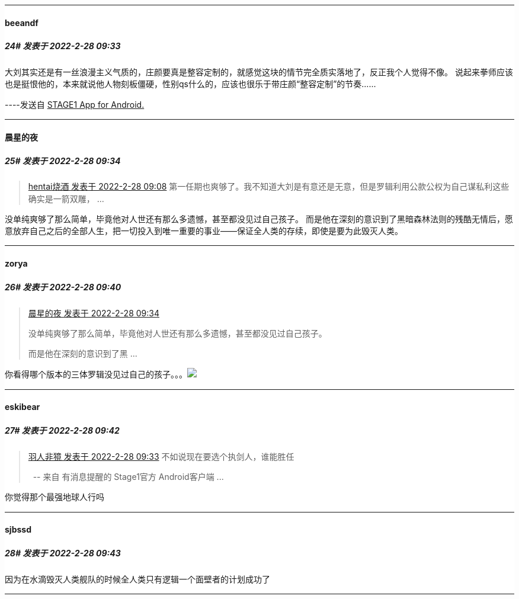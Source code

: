 *****

####  beeandf  
##### 24#       发表于 2022-2-28 09:33

大刘其实还是有一丝浪漫主义气质的，庄颜要真是整容定制的，就感觉这块的情节完全质实落地了，反正我个人觉得不像。
说起来拳师应该也是挺恨他的，本来就说他人物刻板僵硬，性别qs什么的，应该也很乐于带庄颜“整容定制”的节奏……

----发送自 [STAGE1 App for Android.](http://stage1.5j4m.com/?1.37)

*****

####  晨星的夜  
##### 25#       发表于 2022-2-28 09:34

<blockquote><a href="httphttps://bbs.saraba1st.com/2b/forum.php?mod=redirect&amp;goto=findpost&amp;pid=54858572&amp;ptid=2055030" target="_blank">hentai烧酒 发表于 2022-2-28 09:08</a>
第一任期也爽够了。我不知道大刘是有意还是无意，但是罗辑利用公款公权为自己谋私利这些确实是一箭双雕， ...</blockquote>
没单纯爽够了那么简单，毕竟他对人世还有那么多遗憾，甚至都没见过自己孩子。
而是他在深刻的意识到了黑暗森林法则的残酷无情后，愿意放弃自己之后的全部人生，把一切投入到唯一重要的事业——保证全人类的存续，即使是要为此毁灭人类。

*****

####  zorya  
##### 26#       发表于 2022-2-28 09:40

<blockquote><a href="httphttps://bbs.saraba1st.com/2b/forum.php?mod=redirect&amp;goto=findpost&amp;pid=54858883&amp;ptid=2055030" target="_blank">晨星的夜 发表于 2022-2-28 09:34</a>

没单纯爽够了那么简单，毕竟他对人世还有那么多遗憾，甚至都没见过自己孩子。

而是他在深刻的意识到了黑 ...</blockquote>
你看得哪个版本的三体罗辑没见过自己的孩子。。。<img src="https://static.saraba1st.com/image/smiley/face2017/001.png" referrerpolicy="no-referrer">

*****

####  eskibear  
##### 27#       发表于 2022-2-28 09:42

<blockquote><a href="httphttps://bbs.saraba1st.com/2b/forum.php?mod=redirect&amp;goto=findpost&amp;pid=54858861&amp;ptid=2055030" target="_blank">羽人非獍 发表于 2022-2-28 09:33</a>
不如说现在要选个执剑人，谁能胜任

  -- 来自 有消息提醒的 Stage1官方 Android客户端 ...</blockquote>
你觉得那个最强地球人行吗

*****

####  sjbssd  
##### 28#       发表于 2022-2-28 09:43

因为在水滴毁灭人类舰队的时候全人类只有逻辑一个面壁者的计划成功了

*****
